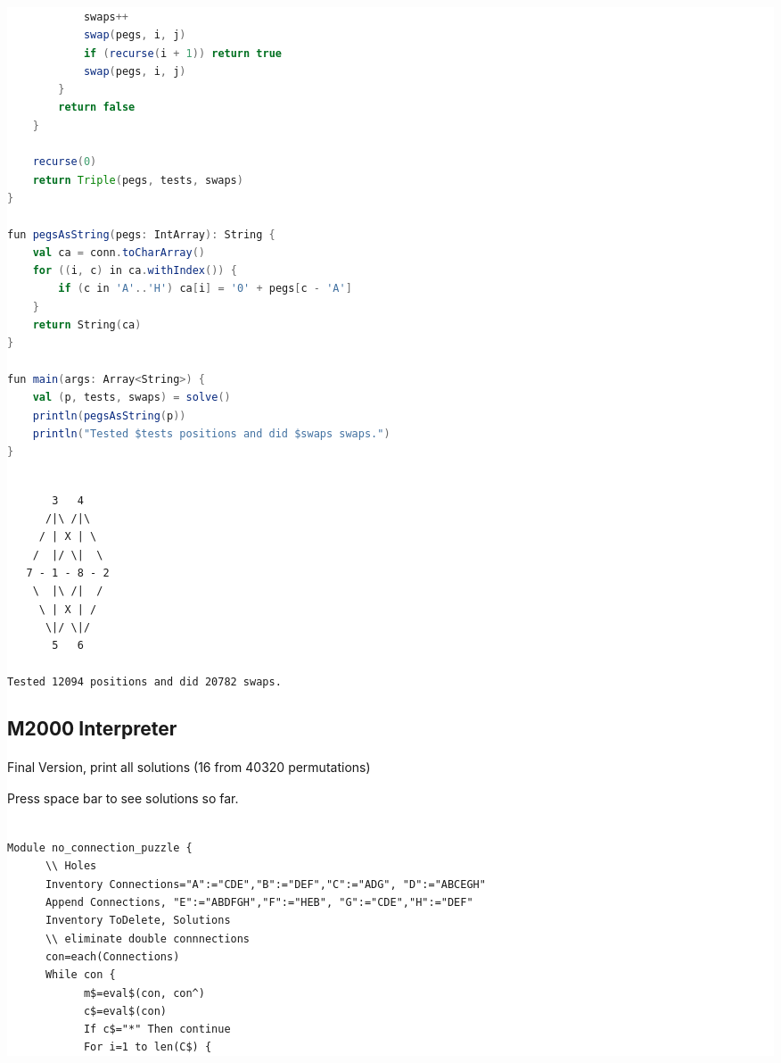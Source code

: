 ```scala
            swaps++
            swap(pegs, i, j)
            if (recurse(i + 1)) return true
            swap(pegs, i, j)
        }
        return false
    }

    recurse(0)
    return Triple(pegs, tests, swaps)
}

fun pegsAsString(pegs: IntArray): String {
    val ca = conn.toCharArray()
    for ((i, c) in ca.withIndex()) {
        if (c in 'A'..'H') ca[i] = '0' + pegs[c - 'A']
    }
    return String(ca)
}

fun main(args: Array<String>) {
    val (p, tests, swaps) = solve()
    println(pegsAsString(p))
    println("Tested $tests positions and did $swaps swaps.")
}
```


```txt

       3   4
      /|\ /|\
     / | X | \
    /  |/ \|  \
   7 - 1 - 8 - 2
    \  |\ /|  /
     \ | X | /
      \|/ \|/
       5   6

Tested 12094 positions and did 20782 swaps.

```



## M2000 Interpreter

Final Version, print all solutions (16 from 40320 permutations)

Press space bar to see solutions so far.

```M2000 Interpreter

Module no_connection_puzzle {
      \\ Holes
      Inventory Connections="A":="CDE","B":="DEF","C":="ADG", "D":="ABCEGH"
      Append Connections, "E":="ABDFGH","F":="HEB", "G":="CDE","H":="DEF"
      Inventory ToDelete, Solutions
      \\ eliminate double connnections
      con=each(Connections)
      While con {
            m$=eval$(con, con^)
            c$=eval$(con)
            If c$="*" Then continue
            For i=1 to len(C$) {
```